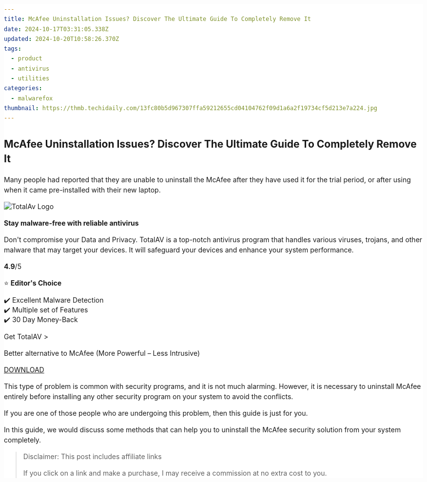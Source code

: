 ```yaml
---
title: McAfee Uninstallation Issues? Discover The Ultimate Guide To Completely Remove It
date: 2024-10-17T03:31:05.338Z
updated: 2024-10-20T10:58:26.370Z
tags:
  - product
  - antivirus
  - utilities
categories:
  - malwarefox
thumbnail: https://thmb.techidaily.com/13fc80b5d967307ffa59212655cd04104762f09d1a6a2f19734cf5d213e7a224.jpg
---
```


## McAfee Uninstallation Issues? Discover The Ultimate Guide To Completely Remove It

Many people had reported that they are unable to uninstall the McAfee after they have used it for the trial period, or after using when it came pre-installed with their new laptop. 

![TotalAv Logo](https://www.malwarefox.com/wp-content/uploads/2024/02/totalav-svg.webp "totalav-svg")

**Stay malware-free with reliable antivirus**

Don't compromise your Data and Privacy. TotalAV is a top-notch antivirus program that handles various viruses, trojans, and other malware that may target your devices. It will safeguard your devices and enhance your system performance.

**4.9**/5

⭐ **Editor's Choice**

✔️ Excellent Malware Detection  
✔️ Multiple set of Features  
✔️ 30 Day Money-Back

[](https://tools.techidaily.com/malwarefox/products/) Get TotalAV > 

Better alternative to McAfee (More Powerful – Less Intrusive)

[DOWNLOAD](https://tools.techidaily.com/malwarefox/products/) 

This type of problem is common with security programs, and it is not much alarming. However, it is necessary to uninstall McAfee entirely before installing any other security program on your system to avoid the conflicts.

If you are one of those people who are undergoing this problem, then this guide is just for you.

In this guide, we would discuss some methods that can help you to uninstall the McAfee security solution from your system completely.

>  Disclaimer: This post includes affiliate links
>
>  If you click on a link and make a purchase, I may receive a commission at no extra cost to you.
>
